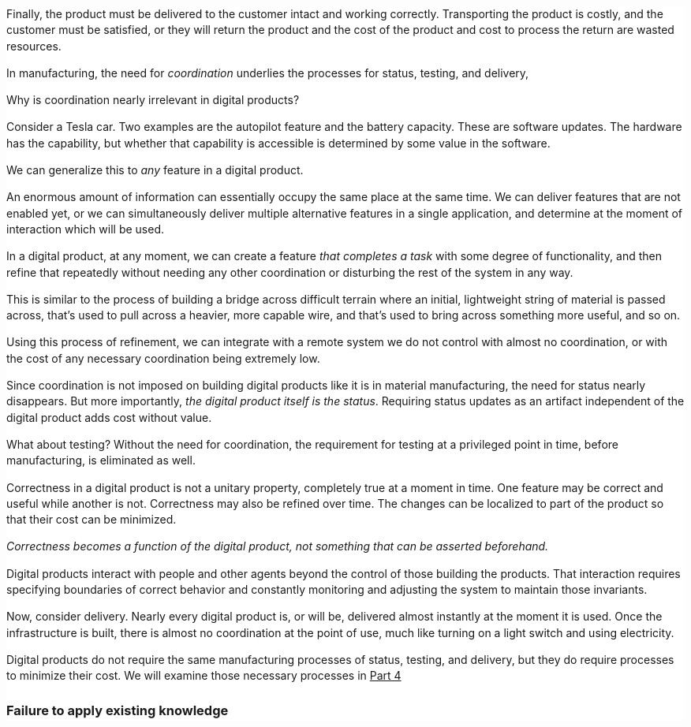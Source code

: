 Finally, the product must be delivered to the customer intact and working correctly. Transporting the product is costly, and the customer must be satisfied, or they will return the product and the cost of the product and cost to process the return are wasted resources.

In manufacturing, the need for _coordination_ underlies the processes for status, testing, and delivery,

Why is coordination nearly irrelevant in digital products?

Consider a Tesla car. Two examples are the autopilot feature and the battery capacity. These are software updates. The hardware has the capability, but whether that capability is accessible is determined by some value in the software.

We can generalize this to _any_ feature in a digital product.

An enormous amount of information can essentially occupy the same place at the same time. We can deliver features that are not enabled yet, or we can simultaneously deliver multiple alternative features in a single application, and determine at the moment of interaction which will be used.

In a digital product, at any moment, we can create a feature _that completes a task_ with some degree of functionality, and then refine that repeatedly without needing any other coordination or disturbing the rest of the system in any way.

This is similar to the process of building a bridge across difficult terrain where an initial, lightweight string of material is passed across, that’s used to pull across a heavier, more capable wire, and that’s used to bring across something more useful, and so on.

Using this process of refinement, we can integrate with a remote system we do not control with almost no coordination, or with the cost of any necessary coordination being extremely low.

Since coordination is not imposed on building digital products like it is in material manufacturing, the need for status nearly disappears. But more importantly, _the digital product itself is the status_. Requiring status updates as an artifact independent of the digital product adds cost without value.

What about testing? Without the need for coordination, the requirement for testing at a privileged point in time, before manufacturing, is eliminated as well.

Correctness in a digital product is not a unitary property, completely true at a moment in time. One feature may be correct and useful while another is not. Correctness may also be refined over time. The changes can be localized to part of the product so that their cost can be minimized.

_Correctness becomes a function of the digital product, not something that can be asserted beforehand._

Digital products interact with people and other agents beyond the control of those building the products. That interaction requires specifying boundaries of correct behavior and constantly monitoring and adjusting the system to maintain those invariants.

Now, consider delivery. Nearly every digital product is, or will be, delivered almost instantly at the moment it is used. Once the infrastructure is built, there is almost no coordination at the point of use, much like turning on a light switch and using electricity.

Digital products do not require the same manufacturing processes of status, testing, and delivery, but they do require processes to minimize their cost. We will examine those necessary processes in [Part 4](benefits.md)

### Failure to apply existing knowledge
